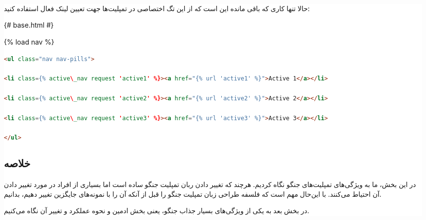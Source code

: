 حالا تنها کاری که باقی مانده این است که از این تگ اختصاصی در تمپلیت‌ها جهت تعیین لینک فعال استفاده کنید:

{# base.html #}

{% load nav %}

```html 
<ul class="nav nav-pills">

<li class={% active\_nav request 'active1' %}><a href="{% url 'active1' %}">Active 1</a></li>

<li class={% active\_nav request 'active2' %}><a href="{% url 'active2' %}">Active 2</a></li>

<li class={% active\_nav request 'active3' %}><a href="{% url 'active3' %}">Active 3</a></li>

</ul>
```

## خلاصه

در این بخش، ما به ویژگی‌های تمپلیت‌های جنگو نگاه کردیم. هرچند که تغییر دادن ربان تمپلیت جنگو ساده است اما بسیاری از افراد در مورد تغییر دادن آن احتیاط می‌کنند. با این‌حال مهم است که فلسفه طراحی زبان تمپلیت جنگو را قبل از آنکه آن را با نمونه‌های جایگزین تغییر دهیم، بدانیم.

در بخش بعد به یکی از ویژگی‌های بسیار جذاب جنگو، یعنی بخش ادمین و نحوه عملکرد و تغییر آن نگاه می‌کنیم.
